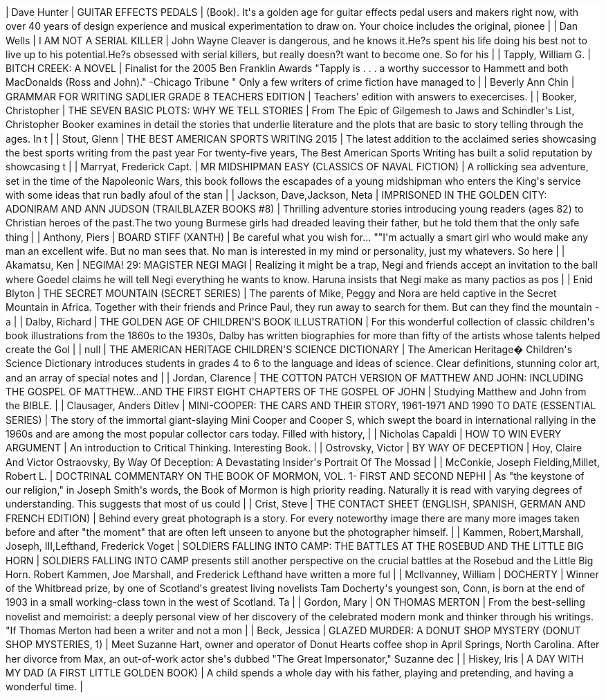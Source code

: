 | Dave Hunter | GUITAR EFFECTS PEDALS | (Book). It's a golden age for guitar effects pedal users and makers right now, with over 40 years of design experience and musical experimentation to draw on. Your choice includes the original, pionee |
| Dan Wells | I AM NOT A SERIAL KILLER | John Wayne Cleaver is dangerous, and he knows it.He?s spent his life doing his best not to live up to his potential.He?s obsessed with serial killers, but really doesn?t want to become one. So for his |
| Tapply, William G. | BITCH CREEK: A NOVEL | Finalist for the 2005 Ben Franklin Awards  "Tapply is . . . a worthy successor to Hammett and both MacDonalds (Ross and John)." -Chicago Tribune "  Only a few writers of crime fiction have managed to  |
| Beverly Ann Chin | GRAMMAR FOR WRITING SADLIER GRADE 8 TEACHERS EDITION | Teachers' edition with answers to execercises. |
| Booker, Christopher | THE SEVEN BASIC PLOTS: WHY WE TELL STORIES | From The Epic of Gilgemesh to Jaws and Schindler's List, Christopher Booker examines in detail the stories that underlie literature and the plots that are basic to story telling through the ages. In t |
| Stout, Glenn | THE BEST AMERICAN SPORTS WRITING 2015 | The latest addition to the acclaimed series showcasing the best sports writing from the past year   For twenty-five years, The Best American Sports Writing has built a solid reputation by showcasing t |
| Marryat, Frederick Capt. | MR MIDSHIPMAN EASY (CLASSICS OF NAVAL FICTION) | A rollicking sea adventure, set in the time of the Napoleonic Wars, this book follows the escapades of a young midshipman who enters the King's service with some ideas that run badly afoul of the stan |
| Jackson, Dave,Jackson, Neta | IMPRISONED IN THE GOLDEN CITY: ADONIRAM AND ANN JUDSON (TRAILBLAZER BOOKS #8) | Thrilling adventure stories introducing young readers (ages 82) to Christian heroes of the past.The two young Burmese girls had dreaded leaving their father, but he told them that the only safe thing  |
| Anthony, Piers | BOARD STIFF (XANTH) | Be careful what you wish for...  ""I'm actually a smart girl who would make any man an excellent wife. But no man sees that. No man is interested in my mind or personality, just my whatevers. So here  |
| Akamatsu, Ken | NEGIMA! 29: MAGISTER NEGI MAGI | Realizing it might be a trap, Negi and friends accept an invitation to the ball where Goedel claims he will tell Negi everything he wants to know.  Haruna insists that Negi make as many pactios as pos |
| Enid Blyton | THE SECRET MOUNTAIN (SECRET SERIES) | The parents of Mike, Peggy and Nora are held captive in the Secret Mountain in Africa. Together with their friends and Prince Paul, they run away to search for them. But can they find the mountain - a |
| Dalby, Richard | THE GOLDEN AGE OF CHILDREN'S BOOK ILLUSTRATION | For this wonderful collection of classic children's book illustrations from the 1860s to the 1930s, Dalby has written biographies for more than fifty of the artists whose talents helped create the Gol |
| null | THE AMERICAN HERITAGE CHILDREN'S SCIENCE DICTIONARY | The American Heritage� Children's Science Dictionary introduces students in grades 4 to 6 to the language and ideas of science. Clear definitions, stunning color art, and an array of special notes and |
| Jordan, Clarence | THE COTTON PATCH VERSION OF MATTHEW AND JOHN: INCLUDING THE GOSPEL OF MATTHEW...AND THE FIRST EIGHT CHAPTERS OF THE GOSPEL OF JOHN | Studying Matthew and John from the BIBLE. |
| Clausager, Anders Ditlev | MINI-COOPER: THE CARS AND THEIR STORY, 1961-1971 AND 1990 TO DATE (ESSENTIAL SERIES) | The story of the immortal giant-slaying Mini Cooper and Cooper S, which swept the board in international rallying in the 1960s and are among the most popular collector cars today. Filled with history, |
| Nicholas Capaldi | HOW TO WIN EVERY ARGUMENT | An introduction to Critical Thinking. Interesting Book. |
| Ostrovsky, Victor | BY WAY OF DECEPTION | Hoy, Claire And Victor Ostraovsky, By Way Of Deception: A Devastating Insider's Portrait Of The Mossad |
| McConkie, Joseph Fielding,Millet, Robert L. | DOCTRINAL COMMENTARY ON THE BOOK OF MORMON, VOL. 1- FIRST AND SECOND NEPHI | As "the keystone of our religion," in Joseph Smith's words, the Book of Mormon is high priority reading. Naturally it is read with varying degrees of understanding. This suggests that most of us could |
| Crist, Steve | THE CONTACT SHEET (ENGLISH, SPANISH, GERMAN AND FRENCH EDITION) |  Behind every great photograph is a story.  For every noteworthy image there are many more images taken before and after "the moment" that are often left unseen to anyone but the photographer himself. |
| Kammen, Robert,Marshall, Joseph, III,Lefthand, Frederick Voget | SOLDIERS FALLING INTO CAMP: THE BATTLES AT THE ROSEBUD AND THE LITTLE BIG HORN | SOLDIERS FALLING INTO CAMP presents still another perspective on the crucial battles at the Rosebud and the Little Big Horn. Robert Kammen, Joe Marshall, and Frederick Lefthand have written a more ful |
| McIlvanney, William | DOCHERTY |  Winner of the Whitbread prize, by one of Scotland's greatest living novelists   Tam Docherty's youngest son, Conn, is born at the end of 1903 in a small working-class town in the west of Scotland. Ta |
| Gordon, Mary | ON THOMAS MERTON | From the best-selling novelist and memoirist: a deeply personal view of her discovery of the celebrated modern monk and thinker through his writings.  "If Thomas Merton had been a writer and not a mon |
| Beck, Jessica | GLAZED MURDER: A DONUT SHOP MYSTERY (DONUT SHOP MYSTERIES, 1) |  Meet Suzanne Hart, owner and operator of Donut Hearts coffee shop in April Springs, North Carolina. After her divorce from Max, an out-of-work actor she's dubbed "The Great Impersonator," Suzanne dec |
| Hiskey, Iris | A DAY WITH MY DAD (A FIRST LITTLE GOLDEN BOOK) | A child spends a whole day with his father, playing and pretending, and having a wonderful time. |
